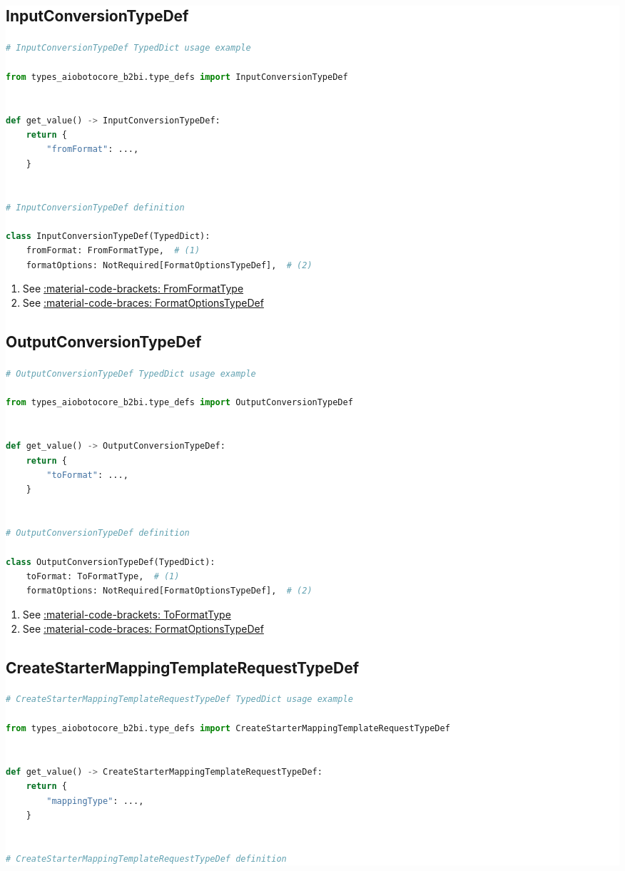## InputConversionTypeDef

```python
# InputConversionTypeDef TypedDict usage example

from types_aiobotocore_b2bi.type_defs import InputConversionTypeDef


def get_value() -> InputConversionTypeDef:
    return {
        "fromFormat": ...,
    }


# InputConversionTypeDef definition

class InputConversionTypeDef(TypedDict):
    fromFormat: FromFormatType,  # (1)
    formatOptions: NotRequired[FormatOptionsTypeDef],  # (2)
```

1. See [:material-code-brackets: FromFormatType](./literals.md#fromformattype)
2. See [:material-code-braces: FormatOptionsTypeDef](./type_defs.md#formatoptionstypedef)

## OutputConversionTypeDef

```python
# OutputConversionTypeDef TypedDict usage example

from types_aiobotocore_b2bi.type_defs import OutputConversionTypeDef


def get_value() -> OutputConversionTypeDef:
    return {
        "toFormat": ...,
    }


# OutputConversionTypeDef definition

class OutputConversionTypeDef(TypedDict):
    toFormat: ToFormatType,  # (1)
    formatOptions: NotRequired[FormatOptionsTypeDef],  # (2)
```

1. See [:material-code-brackets: ToFormatType](./literals.md#toformattype)
2. See [:material-code-braces: FormatOptionsTypeDef](./type_defs.md#formatoptionstypedef)

## CreateStarterMappingTemplateRequestTypeDef

```python
# CreateStarterMappingTemplateRequestTypeDef TypedDict usage example

from types_aiobotocore_b2bi.type_defs import CreateStarterMappingTemplateRequestTypeDef


def get_value() -> CreateStarterMappingTemplateRequestTypeDef:
    return {
        "mappingType": ...,
    }


# CreateStarterMappingTemplateRequestTypeDef definition

```